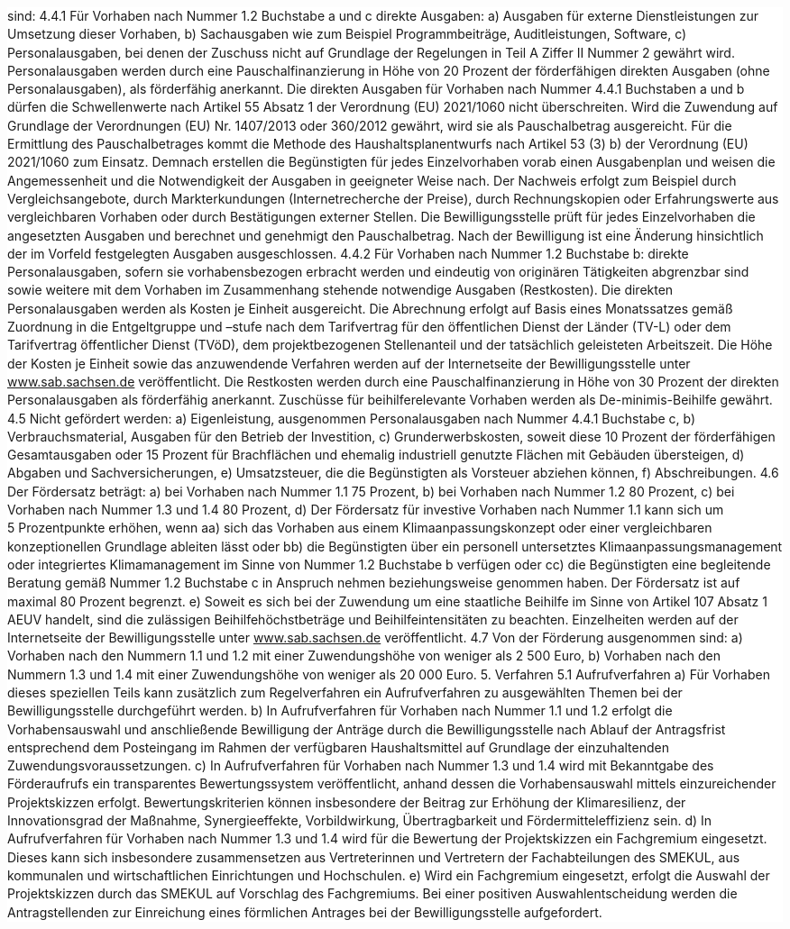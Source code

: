 sind:  4.4.1 Für Vorhaben nach Nummer 1.2 Buchstabe a und c direkte Ausgaben:   a) Ausgaben für externe Dienstleistungen zur Umsetzung dieser Vorhaben,   b) Sachausgaben wie zum Beispiel Programmbeiträge, Auditleistungen, Software,   c) Personalausgaben, bei denen der Zuschuss nicht auf Grundlage der Regelungen in Teil A Ziffer II Nummer 2 gewährt wird.   Personalausgaben werden durch eine Pauschalfinanzierung in Höhe von 20 Prozent der förderfähigen direkten Ausgaben (ohne Personalausgaben), als förderfähig anerkannt. Die direkten Ausgaben für Vorhaben nach Nummer 4.4.1 Buchstaben a und b dürfen die Schwellenwerte nach Artikel 55 Absatz 1 der Verordnung (EU) 2021/1060 nicht überschreiten.   Wird die Zuwendung auf Grundlage der Verordnungen (EU) Nr. 1407/2013 oder 360/2012 gewährt, wird sie als Pauschalbetrag ausgereicht. Für die Ermittlung des Pauschalbetrages kommt die Methode des Haushaltsplanentwurfs nach Artikel 53 (3) b) der Verordnung (EU) 2021/1060 zum Einsatz. Demnach erstellen die Begünstigten für jedes Einzelvorhaben vorab einen Ausgabenplan und weisen die Angemessenheit und die Notwendigkeit der Ausgaben in geeigneter Weise nach. Der Nachweis erfolgt zum Beispiel durch Vergleichsangebote, durch Markterkundungen (Internetrecherche der Preise), durch Rechnungskopien oder Erfahrungswerte aus vergleichbaren Vorhaben oder durch Bestätigungen externer Stellen. Die Bewilligungsstelle prüft für jedes Einzelvorhaben die angesetzten Ausgaben und berechnet und genehmigt den Pauschalbetrag. Nach der Bewilligung ist eine Änderung hinsichtlich der im Vorfeld festgelegten Ausgaben ausgeschlossen.  4.4.2 Für Vorhaben nach Nummer 1.2 Buchstabe b: direkte Personalausgaben, sofern sie vorhabensbezogen erbracht werden und eindeutig von originären Tätigkeiten abgrenzbar sind sowie weitere mit dem Vorhaben im Zusammenhang stehende notwendige Ausgaben (Restkosten).   Die direkten Personalausgaben werden als Kosten je Einheit ausgereicht. Die Abrechnung erfolgt auf Basis eines Monatssatzes gemäß Zuordnung in die Entgeltgruppe und –stufe nach dem Tarifvertrag für den öffentlichen Dienst der Länder (TV-L) oder dem Tarifvertrag öffentlicher Dienst (TVöD), dem projektbezogenen Stellenanteil und der tatsächlich geleisteten Arbeitszeit. Die Höhe der Kosten je Einheit sowie das anzuwendende Verfahren werden auf der Internetseite der Bewilligungsstelle unter www.sab.sachsen.de veröffentlicht.   Die Restkosten werden durch eine Pauschalfinanzierung in Höhe von 30 Prozent der direkten Personalausgaben als förderfähig anerkannt.   Zuschüsse für beihilferelevante Vorhaben werden als De-minimis-Beihilfe gewährt. 4.5 Nicht gefördert werden:  a) Eigenleistung, ausgenommen Personalausgaben nach Nummer 4.4.1 Buchstabe c,  b) Verbrauchsmaterial, Ausgaben für den Betrieb der Investition,  c) Grunderwerbskosten, soweit diese 10 Prozent der förderfähigen Gesamtausgaben oder 15 Prozent für Brachflächen und ehemalig industriell genutzte Flächen mit Gebäuden übersteigen,  d) Abgaben und Sachversicherungen,  e) Umsatzsteuer, die die Begünstigten als Vorsteuer abziehen können,  f) Abschreibungen. 4.6 Der Fördersatz beträgt:  a) bei Vorhaben nach Nummer 1.1 75 Prozent,  b) bei Vorhaben nach Nummer 1.2 80 Prozent,  c) bei Vorhaben nach Nummer 1.3 und 1.4 80 Prozent,  d) Der Fördersatz für investive Vorhaben nach Nummer 1.1 kann sich um 5 Prozentpunkte erhöhen, wenn   aa) sich das Vorhaben aus einem Klimaanpassungskonzept oder einer vergleichbaren konzeptionellen Grundlage ableiten lässt oder   bb) die Begünstigten über ein personell untersetztes Klimaanpassungsmanagement oder integriertes Klimamanagement im Sinne von Nummer 1.2 Buchstabe b verfügen oder   cc) die Begünstigten eine begleitende Beratung gemäß Nummer 1.2 Buchstabe c in Anspruch nehmen beziehungsweise genommen haben.   Der Fördersatz ist auf maximal 80 Prozent begrenzt.  e) Soweit es sich bei der Zuwendung um eine staatliche Beihilfe im Sinne von Artikel 107 Absatz 1 AEUV handelt, sind die zulässigen Beihilfehöchstbeträge und Beihilfeintensitäten zu beachten.   Einzelheiten werden auf der Internetseite der Bewilligungsstelle unter www.sab.sachsen.de veröffentlicht. 4.7 Von der Förderung ausgenommen sind:  a) Vorhaben nach den Nummern 1.1 und 1.2 mit einer Zuwendungshöhe von weniger als 2 500 Euro,  b) Vorhaben nach den Nummern 1.3 und 1.4 mit einer Zuwendungshöhe von weniger als 20 000 Euro. 5. Verfahren 5.1 Aufrufverfahren  a) Für Vorhaben dieses speziellen Teils kann zusätzlich zum Regelverfahren ein Aufrufverfahren zu ausgewählten Themen bei der Bewilligungsstelle durchgeführt werden.  b) In Aufrufverfahren für Vorhaben nach Nummer 1.1 und 1.2 erfolgt die Vorhabensauswahl und anschließende Bewilligung der Anträge durch die Bewilligungsstelle nach Ablauf der Antragsfrist entsprechend dem Posteingang im Rahmen der verfügbaren Haushaltsmittel auf Grundlage der einzuhaltenden Zuwendungsvoraussetzungen.  c) In Aufrufverfahren für Vorhaben nach Nummer 1.3 und 1.4 wird mit Bekanntgabe des Förderaufrufs ein transparentes Bewertungssystem veröffentlicht, anhand dessen die Vorhabensauswahl mittels einzureichender Projektskizzen erfolgt. Bewertungskriterien können insbesondere der Beitrag zur Erhöhung der Klimaresilienz, der Innovationsgrad der Maßnahme, Synergieeffekte, Vorbildwirkung, Übertragbarkeit und Fördermitteleffizienz sein.  d) In Aufrufverfahren für Vorhaben nach Nummer 1.3 und 1.4 wird für die Bewertung der Projektskizzen ein Fachgremium eingesetzt. Dieses kann sich insbesondere zusammensetzen aus Vertreterinnen und Vertretern der Fachabteilungen des SMEKUL, aus kommunalen und wirtschaftlichen Einrichtungen und Hochschulen.  e) Wird ein Fachgremium eingesetzt, erfolgt die Auswahl der Projektskizzen durch das SMEKUL auf Vorschlag des Fachgremiums. Bei einer positiven Auswahlentscheidung werden die Antragstellenden zur Einreichung eines förmlichen Antrages bei der Bewilligungsstelle aufgefordert.
